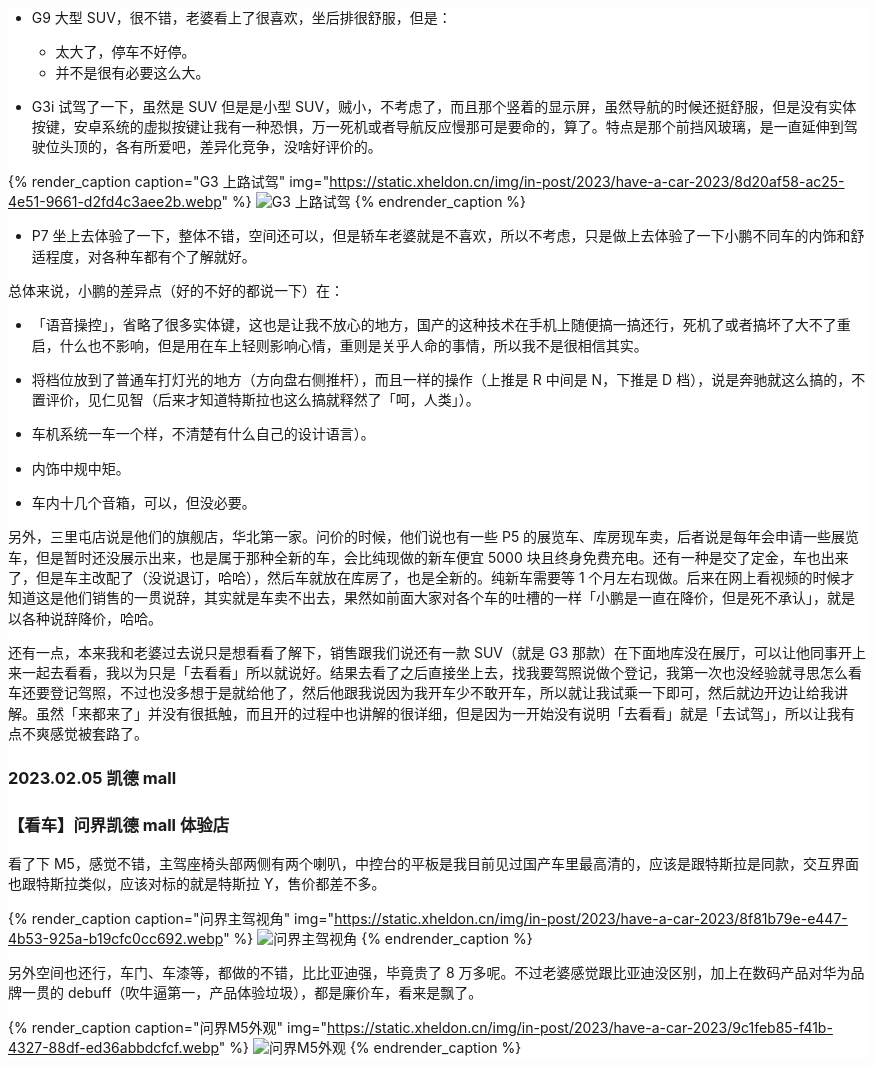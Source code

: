 - G9 大型 SUV，很不错，老婆看上了很喜欢，坐后排很舒服，但是：

  - 太大了，停车不好停。
  - 并不是很有必要这么大。

- G3i 试驾了一下，虽然是 SUV 但是是小型 SUV，贼小，不考虑了，而且那个竖着的显示屏，虽然导航的时候还挺舒服，但是没有实体按键，安卓系统的虚拟按键让我有一种恐惧，万一死机或者导航反应慢那可是要命的，算了。特点是那个前挡风玻璃，是一直延伸到驾驶位头顶的，各有所爱吧，差异化竞争，没啥好评价的。

{% render_caption caption="G3 上路试驾" img="https://static.xheldon.cn/img/in-post/2023/have-a-car-2023/8d20af58-ac25-4e51-9661-d2fd4c3aee2b.webp" %}
![G3 上路试驾](https://static.xheldon.cn/img/in-post/2023/have-a-car-2023/8d20af58-ac25-4e51-9661-d2fd4c3aee2b.webp)
{% endrender_caption %}

- P7 坐上去体验了一下，整体不错，空间还可以，但是轿车老婆就是不喜欢，所以不考虑，只是做上去体验了一下小鹏不同车的内饰和舒适程度，对各种车都有个了解就好。

总体来说，小鹏的差异点（好的不好的都说一下）在：

- 「语音操控」，省略了很多实体键，这也是让我不放心的地方，国产的这种技术在手机上随便搞一搞还行，死机了或者搞坏了大不了重启，什么也不影响，但是用在车上轻则影响心情，重则是关乎人命的事情，所以我不是很相信其实。

- 将档位放到了普通车打灯光的地方（方向盘右侧推杆），而且一样的操作（上推是 R 中间是 N，下推是 D 档），说是奔驰就这么搞的，不置评价，见仁见智（后来才知道特斯拉也这么搞就释然了「呵，人类」）。

- 车机系统一车一个样，不清楚有什么自己的设计语言）。

- 内饰中规中矩。

- 车内十几个音箱，可以，但没必要。

另外，三里屯店说是他们的旗舰店，华北第一家。问价的时候，他们说也有一些 P5 的展览车、库房现车卖，后者说是每年会申请一些展览车，但是暂时还没展示出来，也是属于那种全新的车，会比纯现做的新车便宜 5000 块且终身免费充电。还有一种是交了定金，车也出来了，但是车主改配了（没说退订，哈哈），然后车就放在库房了，也是全新的。纯新车需要等 1 个月左右现做。后来在网上看视频的时候才知道这是他们销售的一贯说辞，其实就是车卖不出去，果然如前面大家对各个车的吐槽的一样「小鹏是一直在降价，但是死不承认」，就是以各种说辞降价，哈哈。

还有一点，本来我和老婆过去说只是想看看了解下，销售跟我们说还有一款 SUV（就是 G3 那款）在下面地库没在展厅，可以让他同事开上来一起去看看，我以为只是「去看看」所以就说好。结果去看了之后直接坐上去，找我要驾照说做个登记，我第一次也没经验就寻思怎么看车还要登记驾照，不过也没多想于是就给他了，然后他跟我说因为我开车少不敢开车，所以就让我试乘一下即可，然后就边开边让给我讲解。虽然「来都来了」并没有很抵触，而且开的过程中也讲解的很详细，但是因为一开始没有说明「去看看」就是「去试驾」，所以让我有点不爽感觉被套路了。

### 2023.02.05 凯德 mall

### 【看车】问界凯德 mall 体验店

看了下 M5，感觉不错，主驾座椅头部两侧有两个喇叭，中控台的平板是我目前见过国产车里最高清的，应该是跟特斯拉是同款，交互界面也跟特斯拉类似，应该对标的就是特斯拉 Y，售价都差不多。

{% render_caption caption="问界主驾视角" img="https://static.xheldon.cn/img/in-post/2023/have-a-car-2023/8f81b79e-e447-4b53-925a-b19cfc0cc692.webp" %}
![问界主驾视角](https://static.xheldon.cn/img/in-post/2023/have-a-car-2023/8f81b79e-e447-4b53-925a-b19cfc0cc692.webp)
{% endrender_caption %}

另外空间也还行，车门、车漆等，都做的不错，比比亚迪强，毕竟贵了 8 万多呢。不过老婆感觉跟比亚迪没区别，加上在数码产品对华为品牌一贯的 debuff（吹牛逼第一，产品体验垃圾），都是廉价车，看来是飘了。

{% render_caption caption="问界M5外观" img="https://static.xheldon.cn/img/in-post/2023/have-a-car-2023/9c1feb85-f41b-4327-88df-ed36abbdcfcf.webp" %}
![问界M5外观](https://static.xheldon.cn/img/in-post/2023/have-a-car-2023/9c1feb85-f41b-4327-88df-ed36abbdcfcf.webp)
{% endrender_caption %}
